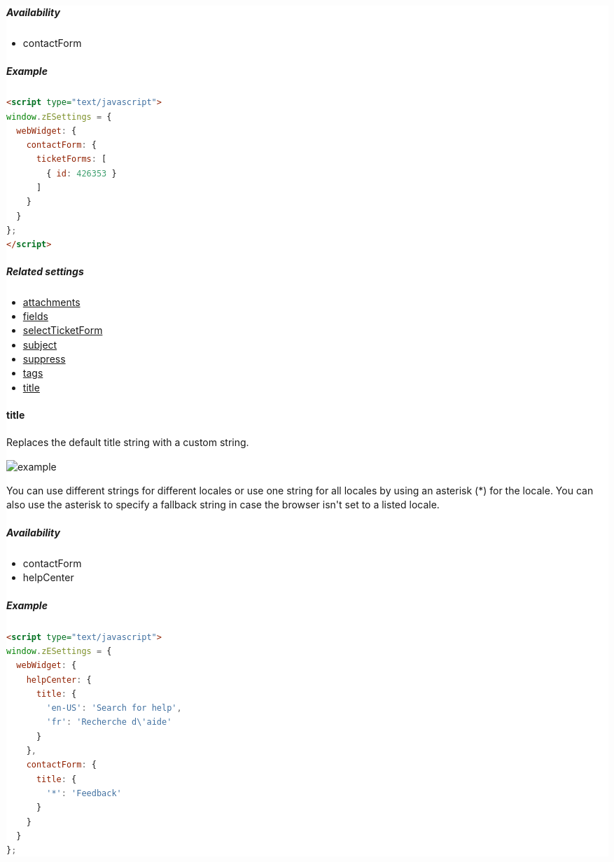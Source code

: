 
##### Availability

* contactForm

<a name="example-ticketforms"></a>
##### Example

```html
<script type="text/javascript">
window.zESettings = {
  webWidget: {
    contactForm: {
      ticketForms: [
        { id: 426353 }
      ]
    }
  }
};
</script>
```

##### Related settings

* [attachments](#attachments)
* [fields](#fields)
* [selectTicketForm](#selectticketform)
* [subject](#subject)
* [suppress](#suppress)
* [tags](#tags)
* [title](#title)


#### title

Replaces the default title string with a custom string.

![example](https://zen-marketing-documentation.s3.amazonaws.com/docs/en/ww_api_title.png)

You can use different strings for different locales or use one string for all locales by using an asterisk (\*) for the locale. You can also use the asterisk to specify a fallback string in case the browser isn't set to a listed locale.

##### Availability

* contactForm
* helpCenter

<a name="example-title"></a>
##### Example

```html
<script type="text/javascript">
window.zESettings = {
  webWidget: {
    helpCenter: {
      title: {
        'en-US': 'Search for help',
        'fr': 'Recherche d\'aide'
      }
    },
    contactForm: {
      title: {
        '*': 'Feedback'
      }
    }
  }
};
```